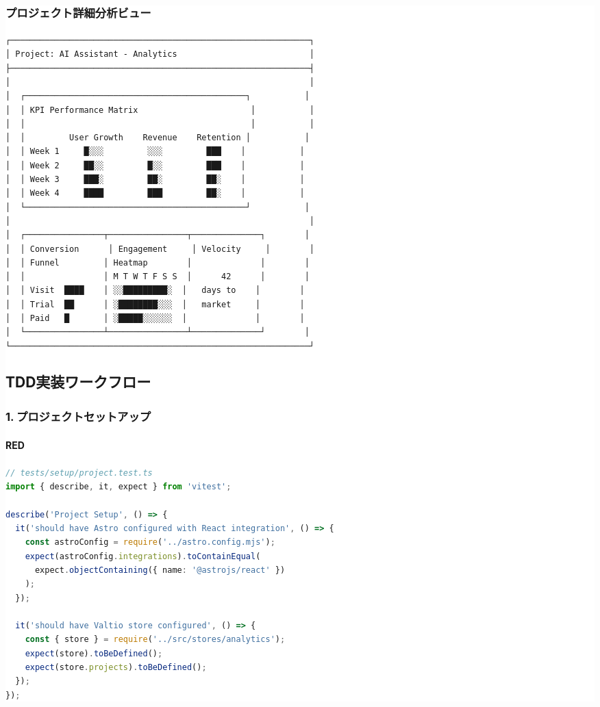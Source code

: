 ### プロジェクト詳細分析ビュー
```
┌─────────────────────────────────────────────────────────────┐
│ Project: AI Assistant - Analytics                           │
├─────────────────────────────────────────────────────────────┤
│                                                             │
│  ┌─────────────────────────────────────────────┐           │
│  │ KPI Performance Matrix                       │           │
│  │                                              │           │
│  │         User Growth    Revenue    Retention │           │
│  │ Week 1     █░░░         ░░░         ███    │           │
│  │ Week 2     ██░░         █░░         ███    │           │
│  │ Week 3     ███░         ██░         ██░    │           │
│  │ Week 4     ████         ███         ██░    │           │
│  └─────────────────────────────────────────────┘           │
│                                                             │
│  ┌────────────────┬────────────────┬──────────────┐        │
│  │ Conversion      │ Engagement     │ Velocity     │        │
│  │ Funnel         │ Heatmap        │              │        │
│  │                │ M T W T F S S  │      42      │        │
│  │ Visit  ████    │ ░░█████████░  │   days to    │        │
│  │ Trial  ██      │ ░████████░░░  │   market     │        │
│  │ Paid   █       │ ░█████░░░░░░  │              │        │
│  └────────────────┴────────────────┴──────────────┘        │
└─────────────────────────────────────────────────────────────┘
```

## TDD実装ワークフロー

### 1. プロジェクトセットアップ

#### RED
```typescript
// tests/setup/project.test.ts
import { describe, it, expect } from 'vitest';

describe('Project Setup', () => {
  it('should have Astro configured with React integration', () => {
    const astroConfig = require('../astro.config.mjs');
    expect(astroConfig.integrations).toContainEqual(
      expect.objectContaining({ name: '@astrojs/react' })
    );
  });

  it('should have Valtio store configured', () => {
    const { store } = require('../src/stores/analytics');
    expect(store).toBeDefined();
    expect(store.projects).toBeDefined();
  });
});
```

